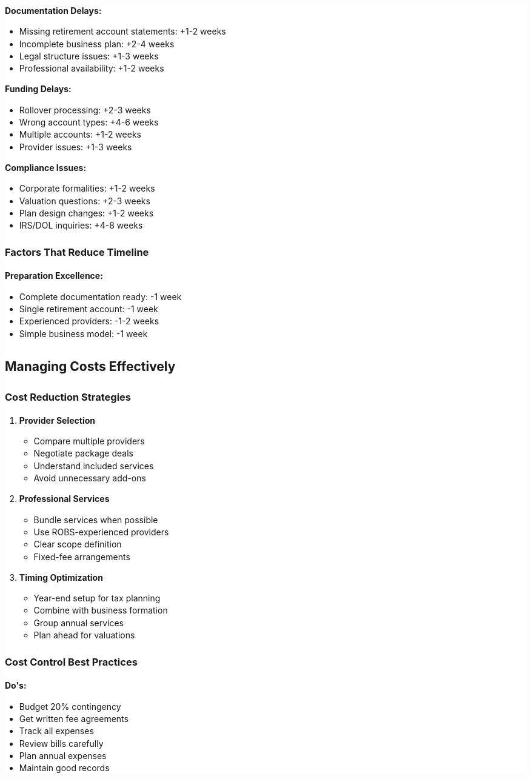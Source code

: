 **Documentation Delays:**
- Missing retirement account statements: +1-2 weeks
- Incomplete business plan: +2-4 weeks
- Legal structure issues: +1-3 weeks
- Professional availability: +1-2 weeks

**Funding Delays:**
- Rollover processing: +2-3 weeks
- Wrong account types: +4-6 weeks
- Multiple accounts: +1-2 weeks
- Provider issues: +1-3 weeks

**Compliance Issues:**
- Corporate formalities: +1-2 weeks
- Valuation questions: +2-3 weeks
- Plan design changes: +1-2 weeks
- IRS/DOL inquiries: +4-8 weeks

### Factors That Reduce Timeline

**Preparation Excellence:**
- Complete documentation ready: -1 week
- Single retirement account: -1 week
- Experienced providers: -1-2 weeks
- Simple business model: -1 week

## Managing Costs Effectively

### Cost Reduction Strategies

1. **Provider Selection**
   - Compare multiple providers
   - Negotiate package deals
   - Understand included services
   - Avoid unnecessary add-ons

2. **Professional Services**
   - Bundle services when possible
   - Use ROBS-experienced providers
   - Clear scope definition
   - Fixed-fee arrangements

3. **Timing Optimization**
   - Year-end setup for tax planning
   - Combine with business formation
   - Group annual services
   - Plan ahead for valuations

### Cost Control Best Practices

**Do's:**
- Budget 20% contingency
- Get written fee agreements
- Track all expenses
- Review bills carefully
- Plan annual expenses
- Maintain good records
